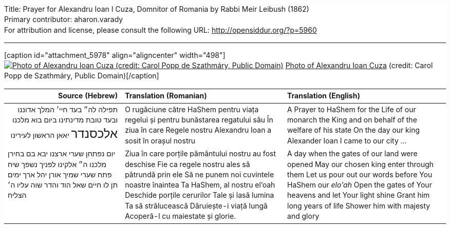 <html>
<head></head>
<body>
Title: Prayer for Alexandru Ioan I Cuza, Domnitor of Romania by Rabbi Meir Leibush (1862)<br />
Primary contributor: aharon.varady<br />
For attribution and license, please consult the following URL: <a href="http://opensiddur.org/?p=5960">http://opensiddur.org/?p=5960</a>
<p />
<hr />

[caption id="attachment_5978" align="aligncenter" width="498"]<a href="https://opensiddur.org/wp-content/uploads/2013/02/Alexandru_Ioan_Cuza_-_Photo_by_Carol_Popp_de_Szathmáry.jpg"><img src="https://opensiddur.org/wp-content/uploads/2013/02/Alexandru_Ioan_Cuza_-_Photo_by_Carol_Popp_de_Szathmáry.jpg" alt="Photo of Alexandru Ioan Cuza (credit: Carol Popp de Szathmáry, Public Domain)" width="498" height="767" class="size-full wp-image-5978" /></a> <a href="http://en.wikipedia.org/wiki/File:Alexandru_Ioan_Cuza_-_Photo_by_Carol_Popp_de_Szathm%C3%A1ry.jpg">Photo of Alexandru Ioan Cuza</a> (credit: Carol Popp de Szathmáry, Public Domain)[/caption]

<table style="margin-left: auto;margin-right: auto;" class="draggable">
<thead><tr><th id="x" style="text-align: right;">Source (Hebrew)</th><th style="text-align: left;">Translation (Romanian)</th><th style="text-align: left;">Translation (English)</th></tr></thead>
<tbody>
<tr><td style="vertical-align:top;" width="26%">
<div class="liturgy" style="text-align: right;"><span lang="he">
תפילה לה״ בעד חיי׳ המלך אדוננו ובעד טובת
מדינתינו ביום בוא מלכנו <span style="font-size:x-large;">אלכסנדר</span>
יאאן הראשון לעירינו
</span></div></td>

<td style="vertical-align:top;" width="36%"><div class="english">
O rugăciune către HaShem pentru viața regelui și pentru bunăstarea regatului său
În ziua în care Regele nostru Alexandru Ioan a sosit în orașul nostru
</div></td>

<td style="vertical-align:top;" width="36%"><div class="english">
A Prayer to HaShem for the Life of our monarch the King and on behalf of the welfare of his state
On the day our king Alexander Ioan I came to our city …
</div></td></tr>


<tr><td style="vertical-align:top;" width="26%"><div class="liturgy"><span lang="he">
יום נפתחן שערי ארצנו
יבא בם בחירן מלכנו
ה״ אלקינו לפניך נשפך שיח
פתח שערי שמיך אורן יהל
ארך ימים תן לו חיים שאל
הוד והדר שוה עליו ה׳ הצליח
</span></div></td>

<td style="vertical-align:top;" width="36%"><div class="english">
Ziua în care porțile pământului nostru au fost deschise
Fie ca regele nostru ales să pătrundă prin ele
Să ne punem noi cuvintele noastre înaintea Ta HaShem, al nostru el’oah
Deschide porțile cerurilor Tale și lasă lumina Ta să strălucească
Dăruiește-i viață lungă
Acoperă-l cu maiestate și glorie.
</div></td>

<td style="vertical-align:top;" width="36%"><div class="english">
A day when the gates of our land were opened
May our chosen king enter through them
Let us pour out our words before You HaShem our <em>elo'ah</em>
Open the gates of Your heavens and let Your light shine
Grant him long years of life
Shower him with majesty and glory
</td></tr>
